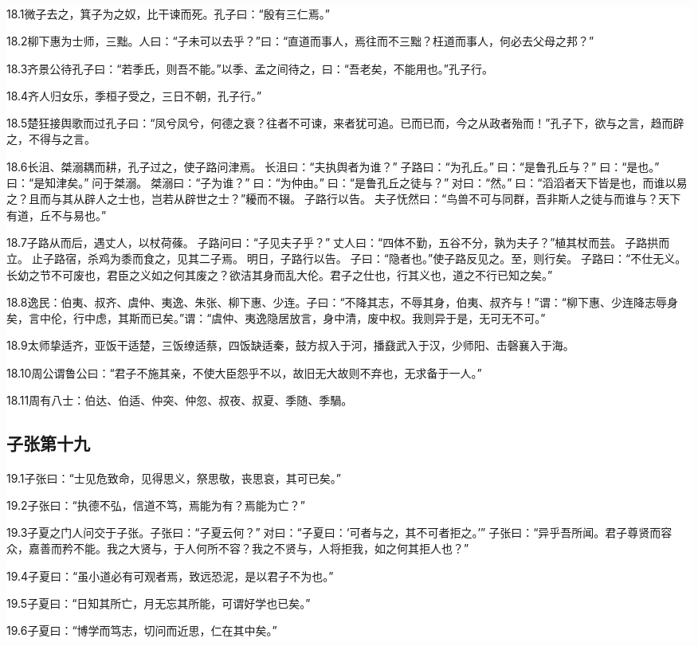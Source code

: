 18.1微子去之，箕子为之奴，比干谏而死。孔子曰：“殷有三仁焉。”

18.2柳下惠为士师，三黜。人曰：“子未可以去乎？”曰：“直道而事人，焉往而不三黜？枉道而事人，何必去父母之邦？”

18.3齐景公待孔子曰：“若季氏，则吾不能。”以季、孟之间待之，曰：“吾老矣，不能用也。”孔子行。

18.4齐人归女乐，季桓子受之，三日不朝，孔子行。”

18.5楚狂接舆歌而过孔子曰：“凤兮凤兮，何德之衰？往者不可谏，来者犹可追。已而已而，今之从政者殆而！”孔子下，欲与之言，趋而辟之，不得与之言。

18.6长沮、桀溺耦而耕，孔子过之，使子路问津焉。
长沮曰：“夫执舆者为谁？”
子路曰：“为孔丘。”
曰：“是鲁孔丘与？”
曰：“是也。”
曰：“是知津矣。”
问于桀溺。
桀溺曰：“子为谁？”
曰：“为仲由。”
曰：“是鲁孔丘之徒与？”
对曰：“然。”
曰：“滔滔者天下皆是也，而谁以易之？且而与其从辟人之士也，岂若从辟世之士？”耰而不辍。
子路行以告。
夫子怃然曰：“鸟兽不可与同群，吾非斯人之徒与而谁与？天下有道，丘不与易也。”

18.7子路从而后，遇丈人，以杖荷蓧。
子路问曰：“子见夫子乎？”
丈人曰：“四体不勤，五谷不分，孰为夫子？”植其杖而芸。
子路拱而立。
止子路宿，杀鸡为黍而食之，见其二子焉。
明日，子路行以告。
子曰：“隐者也。”使子路反见之。至，则行矣。
子路曰：“不仕无义。长幼之节不可废也，君臣之义如之何其废之？欲洁其身而乱大伦。君子之仕也，行其义也，道之不行已知之矣。”

18.8逸民：伯夷、叔齐、虞仲、夷逸、朱张、柳下惠、少连。子曰：“不降其志，不辱其身，伯夷、叔齐与！”谓：“柳下惠、少连降志辱身矣，言中伦，行中虑，其斯而已矣。”谓：“虞仲、夷逸隐居放言，身中清，废中权。我则异于是，无可无不可。”

18.9太师挚适齐，亚饭干适楚，三饭缭适蔡，四饭缺适秦，鼓方叔入于河，播鼗武入于汉，少师阳、击磬襄入于海。

18.10周公谓鲁公曰：“君子不施其亲，不使大臣怨乎不以，故旧无大故则不弃也，无求备于一人。”

18.11周有八士：伯达、伯适、仲突、仲忽、叔夜、叔夏、季随、季騧。

## 子张第十九

19.1子张曰：“士见危致命，见得思义，祭思敬，丧思哀，其可已矣。”

19.2子张曰：“执德不弘，信道不笃，焉能为有？焉能为亡？”

19.3子夏之门人问交于子张。子张曰：“子夏云何？”
对曰：“子夏曰：‘可者与之，其不可者拒之。’”
子张曰：“异乎吾所闻。君子尊贤而容众，嘉善而矜不能。我之大贤与，于人何所不容？我之不贤与，人将拒我，如之何其拒人也？”

19.4子夏曰：“虽小道必有可观者焉，致远恐泥，是以君子不为也。”

19.5子夏曰：“日知其所亡，月无忘其所能，可谓好学也已矣。”

19.6子夏曰：“博学而笃志，切问而近思，仁在其中矣。”
